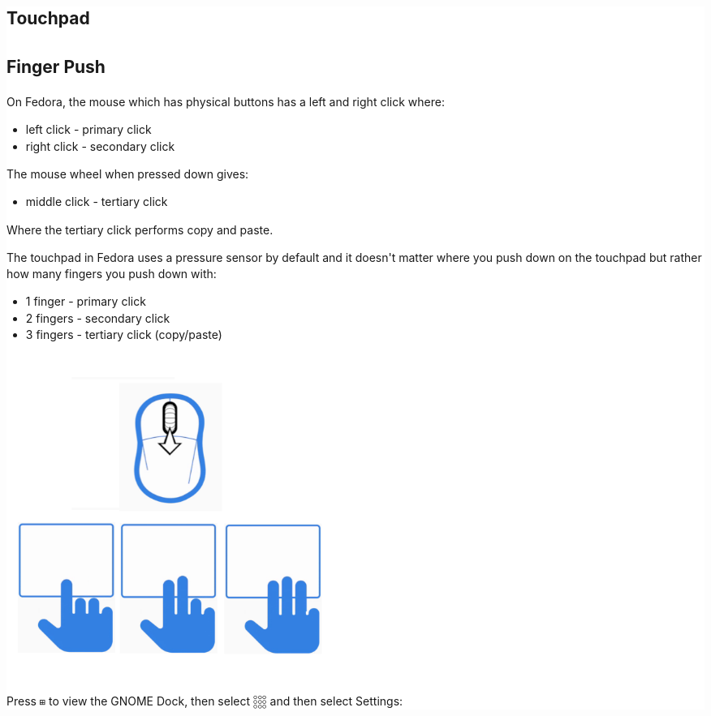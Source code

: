 ## Touchpad

## Finger Push

On Fedora, the mouse which has physical buttons has a left and right click where:

* left click - primary click
* right click - secondary click

The mouse wheel when pressed down gives:

* middle click - tertiary click

Where the tertiary click performs copy and paste.

The touchpad in Fedora uses a pressure sensor by default and it doesn't matter where you push down on the touchpad but rather how many fingers you push down with:

* 1 finger - primary click
* 2 fingers - secondary click
* 3 fingers - tertiary click (copy/paste)

<img src="./images/touchpad/img_001.png" alt="img_001" width="400"/>

Press `⊞` to view the GNOME Dock, then select `𓃑` and then select Settings:
